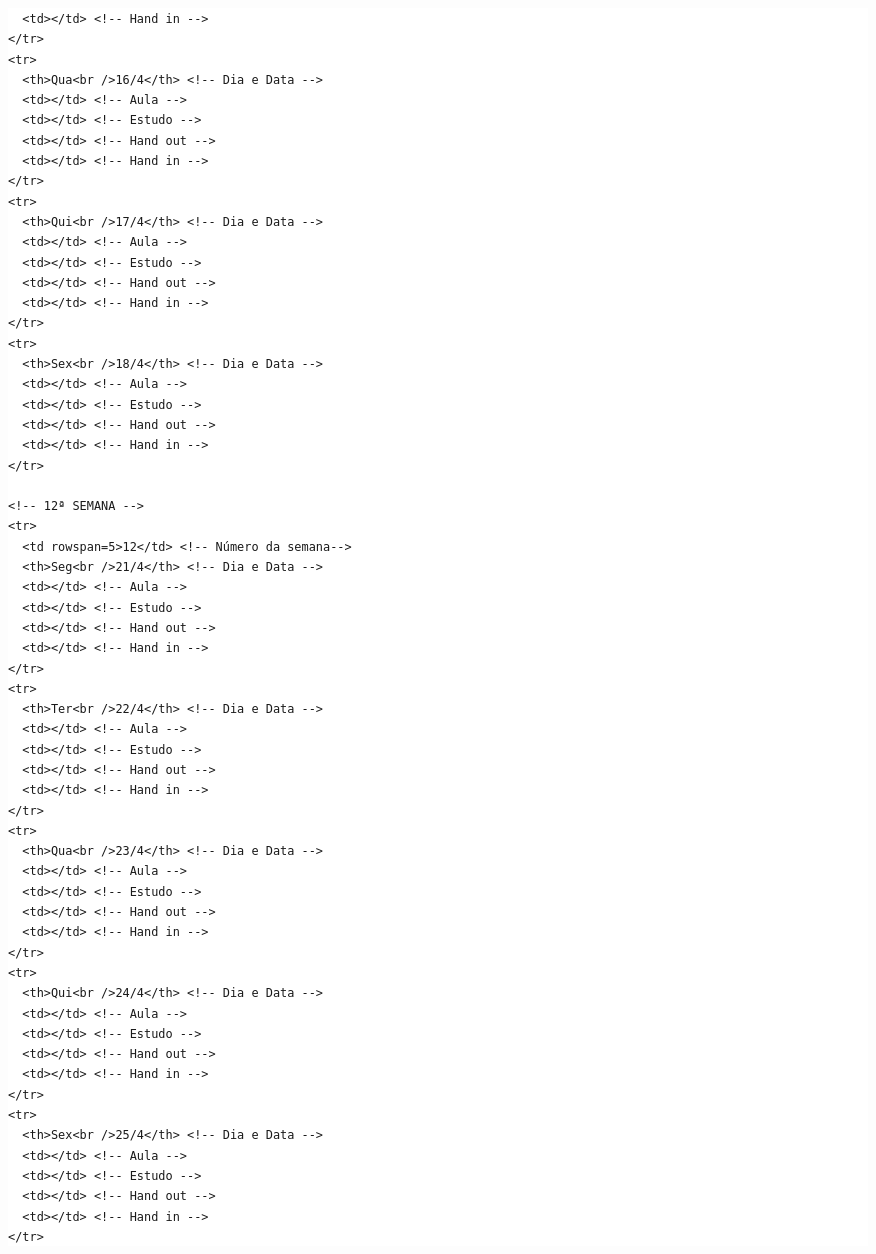       <td></td> <!-- Hand in -->
    </tr>
    <tr>
      <th>Qua<br />16/4</th> <!-- Dia e Data -->
      <td></td> <!-- Aula -->
      <td></td> <!-- Estudo -->
      <td></td> <!-- Hand out -->
      <td></td> <!-- Hand in -->
    </tr>
    <tr>
      <th>Qui<br />17/4</th> <!-- Dia e Data -->
      <td></td> <!-- Aula -->
      <td></td> <!-- Estudo -->
      <td></td> <!-- Hand out -->
      <td></td> <!-- Hand in -->
    </tr>
    <tr>
      <th>Sex<br />18/4</th> <!-- Dia e Data -->
      <td></td> <!-- Aula -->
      <td></td> <!-- Estudo -->
      <td></td> <!-- Hand out -->
      <td></td> <!-- Hand in -->
    </tr>

    <!-- 12ª SEMANA -->
    <tr>
      <td rowspan=5>12</td> <!-- Número da semana-->
      <th>Seg<br />21/4</th> <!-- Dia e Data -->
      <td></td> <!-- Aula -->
      <td></td> <!-- Estudo -->
      <td></td> <!-- Hand out -->
      <td></td> <!-- Hand in -->
    </tr>
    <tr>
      <th>Ter<br />22/4</th> <!-- Dia e Data -->
      <td></td> <!-- Aula -->
      <td></td> <!-- Estudo -->
      <td></td> <!-- Hand out -->
      <td></td> <!-- Hand in -->
    </tr>
    <tr>
      <th>Qua<br />23/4</th> <!-- Dia e Data -->
      <td></td> <!-- Aula -->
      <td></td> <!-- Estudo -->
      <td></td> <!-- Hand out -->
      <td></td> <!-- Hand in -->
    </tr>
    <tr>
      <th>Qui<br />24/4</th> <!-- Dia e Data -->
      <td></td> <!-- Aula -->
      <td></td> <!-- Estudo -->
      <td></td> <!-- Hand out -->
      <td></td> <!-- Hand in -->
    </tr>
    <tr>
      <th>Sex<br />25/4</th> <!-- Dia e Data -->
      <td></td> <!-- Aula -->
      <td></td> <!-- Estudo -->
      <td></td> <!-- Hand out -->
      <td></td> <!-- Hand in -->
    </tr>
